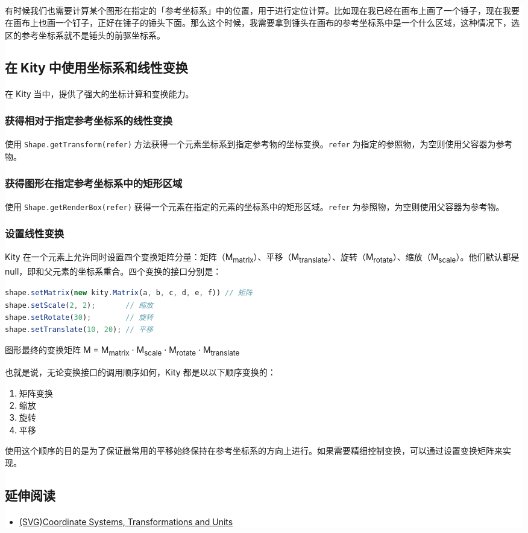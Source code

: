 有时候我们也需要计算某个图形在指定的「参考坐标系」中的位置，用于进行定位计算。比如现在我已经在画布上画了一个锤子，现在我要在画布上也画一个钉子，正好在锤子的锤头下面。那么这个时候，我需要拿到锤头在画布的参考坐标系中是一个什么区域，这种情况下，选区的参考坐标系就不是锤头的前驱坐标系。



## 在 Kity 中使用坐标系和线性变换

在 Kity 当中，提供了强大的坐标计算和变换能力。

### 获得相对于指定参考坐标系的线性变换

使用 `Shape.getTransform(refer)` 方法获得一个元素坐标系到指定参考物的坐标变换。`refer`  为指定的参照物，为空则使用父容器为参考物。

### 获得图形在指定参考坐标系中的矩形区域

使用 `Shape.getRenderBox(refer)` 获得一个元素在指定的元素的坐标系中的矩形区域。`refer` 为参照物，为空则使用父容器为参考物。

### 设置线性变换

Kity 在一个元素上允许同时设置四个变换矩阵分量：矩阵（M<sub>matrix</sub>）、平移（M<sub>translate</sub>）、旋转（M<sub>rotate</sub>）、缩放（M<sub>scale</sub>）。他们默认都是 null，即和父元素的坐标系重合。四个变换的接口分别是：

```js
shape.setMatrix(new kity.Matrix(a, b, c, d, e, f)) // 矩阵
shape.setScale(2, 2);       // 缩放
shape.setRotate(30);        // 旋转
shape.setTranslate(10, 20); // 平移
```

图形最终的变换矩阵 M = M<sub>matrix</sub> · M<sub>scale</sub> · M<sub>rotate</sub> · M<sub>translate</sub> 

也就是说，无论变换接口的调用顺序如何，Kity 都是以以下顺序变换的：

1. 矩阵变换
2. 缩放
3. 旋转
4. 平移

使用这个顺序的目的是为了保证最常用的平移始终保持在参考坐标系的方向上进行。如果需要精细控制变换，可以通过设置变换矩阵来实现。

## 延伸阅读

- [(SVG)Coordinate Systems, Transformations and Units](http://www.w3.org/TR/SVG/coords.html)


[笛卡尔坐标系]: http://zh.wikipedia.org/wiki/%E7%AC%9B%E5%8D%A1%E5%84%BF%E5%9D%90%E6%A0%87%E7%B3%BB
[极坐标系]: http://zh.wikipedia.org/wiki/%E6%9E%81%E5%9D%90%E6%A0%87%E7%B3%BB
[kity]: https://github.com/fex-team/kity